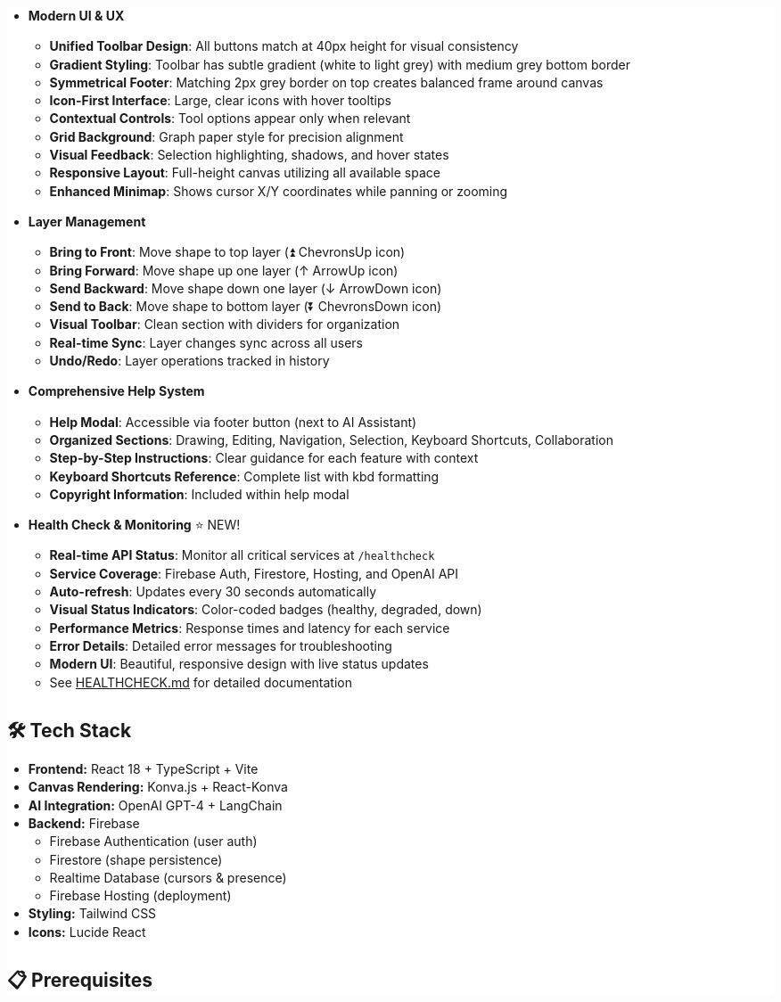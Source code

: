 - **Modern UI & UX**
  - **Unified Toolbar Design**: All buttons match at 40px height for visual consistency
  - **Gradient Styling**: Toolbar has subtle gradient (white to light grey) with medium grey bottom border
  - **Symmetrical Footer**: Matching 2px grey border on top creates balanced frame around canvas
  - **Icon-First Interface**: Large, clear icons with hover tooltips
  - **Contextual Controls**: Tool options appear only when relevant
  - **Grid Background**: Graph paper style for precision alignment
  - **Visual Feedback**: Selection highlighting, shadows, and hover states
  - **Responsive Layout**: Full-height canvas utilizing all available space
  - **Enhanced Minimap**: Shows cursor X/Y coordinates while panning or zooming

- **Layer Management**
  - **Bring to Front**: Move shape to top layer (⏫ ChevronsUp icon)
  - **Bring Forward**: Move shape up one layer (↑ ArrowUp icon)
  - **Send Backward**: Move shape down one layer (↓ ArrowDown icon)
  - **Send to Back**: Move shape to bottom layer (⏬ ChevronsDown icon)
  - **Visual Toolbar**: Clean section with dividers for organization
  - **Real-time Sync**: Layer changes sync across all users
  - **Undo/Redo**: Layer operations tracked in history

- **Comprehensive Help System**
  - **Help Modal**: Accessible via footer button (next to AI Assistant)
  - **Organized Sections**: Drawing, Editing, Navigation, Selection, Keyboard Shortcuts, Collaboration
  - **Step-by-Step Instructions**: Clear guidance for each feature with context
  - **Keyboard Shortcuts Reference**: Complete list with kbd formatting
  - **Copyright Information**: Included within help modal

- **Health Check & Monitoring** ⭐ NEW!
  - **Real-time API Status**: Monitor all critical services at `/healthcheck`
  - **Service Coverage**: Firebase Auth, Firestore, Hosting, and OpenAI API
  - **Auto-refresh**: Updates every 30 seconds automatically
  - **Visual Status Indicators**: Color-coded badges (healthy, degraded, down)
  - **Performance Metrics**: Response times and latency for each service
  - **Error Details**: Detailed error messages for troubleshooting
  - **Modern UI**: Beautiful, responsive design with live status updates
  - See [HEALTHCHECK.md](./docs/HEALTHCHECK.md) for detailed documentation

## 🛠️ Tech Stack

- **Frontend:** React 18 + TypeScript + Vite
- **Canvas Rendering:** Konva.js + React-Konva
- **AI Integration:** OpenAI GPT-4 + LangChain
- **Backend:** Firebase
  - Firebase Authentication (user auth)
  - Firestore (shape persistence)
  - Realtime Database (cursors & presence)
  - Firebase Hosting (deployment)
- **Styling:** Tailwind CSS
- **Icons:** Lucide React

## 📋 Prerequisites
